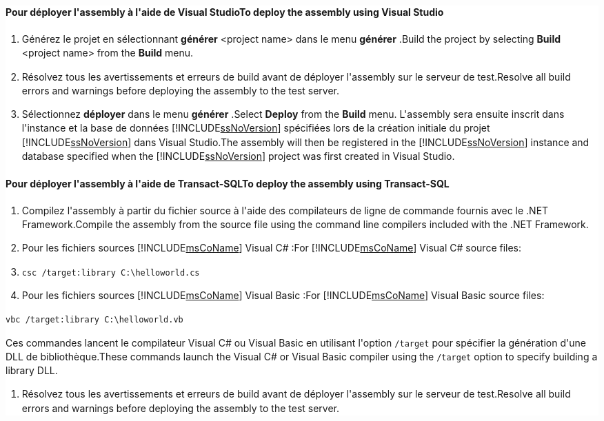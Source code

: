 #### <a name="to-deploy-the-assembly-using-visual-studio"></a><span data-ttu-id="71e88-121">Pour déployer l'assembly à l'aide de Visual Studio</span><span class="sxs-lookup"><span data-stu-id="71e88-121">To deploy the assembly using Visual Studio</span></span>  
  
1.  <span data-ttu-id="71e88-122">Générez le projet en sélectionnant **générer** \<project name> dans le menu **générer** .</span><span class="sxs-lookup"><span data-stu-id="71e88-122">Build the project by selecting **Build** \<project name> from the **Build** menu.</span></span>  
  
2.  <span data-ttu-id="71e88-123">Résolvez tous les avertissements et erreurs de build avant de déployer l'assembly sur le serveur de test.</span><span class="sxs-lookup"><span data-stu-id="71e88-123">Resolve all build errors and warnings before deploying the assembly to the test server.</span></span>  
  
3.  <span data-ttu-id="71e88-124">Sélectionnez **déployer** dans le menu **générer** .</span><span class="sxs-lookup"><span data-stu-id="71e88-124">Select **Deploy** from the **Build** menu.</span></span> <span data-ttu-id="71e88-125">L'assembly sera ensuite inscrit dans l'instance et la base de données [!INCLUDE[ssNoVersion](../../../includes/ssnoversion-md.md)] spécifiées lors de la création initiale du projet [!INCLUDE[ssNoVersion](../../../includes/ssnoversion-md.md)] dans Visual Studio.</span><span class="sxs-lookup"><span data-stu-id="71e88-125">The assembly will then be registered in the [!INCLUDE[ssNoVersion](../../../includes/ssnoversion-md.md)] instance and database specified when the [!INCLUDE[ssNoVersion](../../../includes/ssnoversion-md.md)] project was first created in Visual Studio.</span></span>  
  
#### <a name="to-deploy-the-assembly-using-transact-sql"></a><span data-ttu-id="71e88-126">Pour déployer l'assembly à l'aide de Transact-SQL</span><span class="sxs-lookup"><span data-stu-id="71e88-126">To deploy the assembly using Transact-SQL</span></span>  
  
1.  <span data-ttu-id="71e88-127">Compilez l'assembly à partir du fichier source à l'aide des compilateurs de ligne de commande fournis avec le .NET Framework.</span><span class="sxs-lookup"><span data-stu-id="71e88-127">Compile the assembly from the source file using the command line compilers included with the .NET Framework.</span></span>  
  
2.  <span data-ttu-id="71e88-128">Pour les fichiers sources [!INCLUDE[msCoName](../../../includes/msconame-md.md)] Visual C# :</span><span class="sxs-lookup"><span data-stu-id="71e88-128">For [!INCLUDE[msCoName](../../../includes/msconame-md.md)] Visual C# source files:</span></span>  
  
3.  `csc /target:library C:\helloworld.cs`  
  
4.  <span data-ttu-id="71e88-129">Pour les fichiers sources [!INCLUDE[msCoName](../../../includes/msconame-md.md)] Visual Basic :</span><span class="sxs-lookup"><span data-stu-id="71e88-129">For [!INCLUDE[msCoName](../../../includes/msconame-md.md)] Visual Basic source files:</span></span>  
  
 `vbc /target:library C:\helloworld.vb`  
  
 <span data-ttu-id="71e88-130">Ces commandes lancent le compilateur Visual C# ou Visual Basic en utilisant l'option `/target` pour spécifier la génération d'une DLL de bibliothèque.</span><span class="sxs-lookup"><span data-stu-id="71e88-130">These commands launch the Visual C# or Visual Basic compiler using the `/target` option to specify building a library DLL.</span></span>  
  
1.  <span data-ttu-id="71e88-131">Résolvez tous les avertissements et erreurs de build avant de déployer l'assembly sur le serveur de test.</span><span class="sxs-lookup"><span data-stu-id="71e88-131">Resolve all build errors and warnings before deploying the assembly to the test server.</span></span>  
  